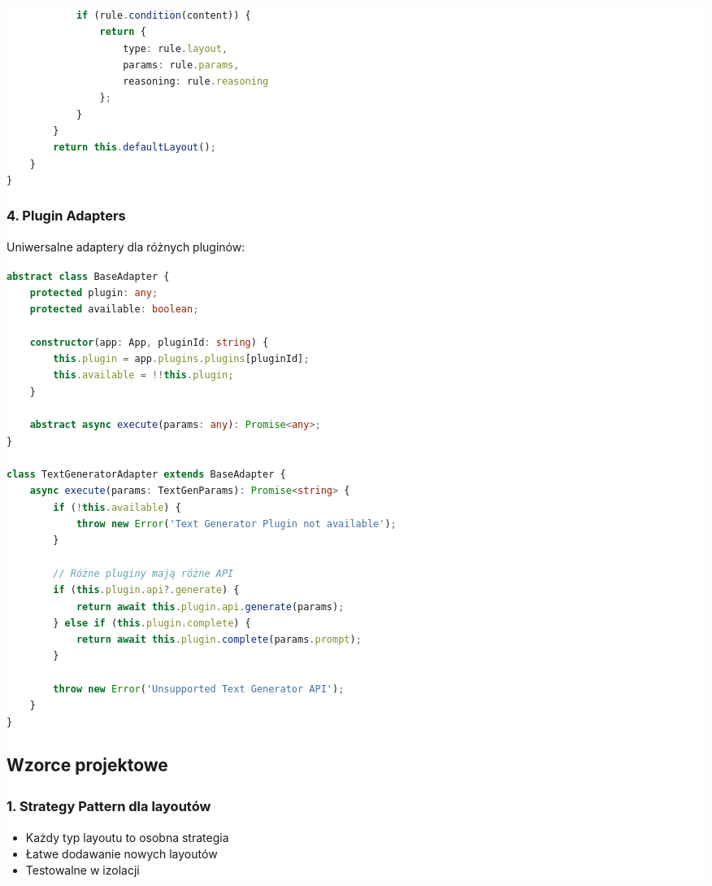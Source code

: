 ```typescript
            if (rule.condition(content)) {
                return {
                    type: rule.layout,
                    params: rule.params,
                    reasoning: rule.reasoning
                };
            }
        }
        return this.defaultLayout();
    }
}
```

### 4. Plugin Adapters

Uniwersalne adaptery dla różnych pluginów:

```typescript
abstract class BaseAdapter {
    protected plugin: any;
    protected available: boolean;
    
    constructor(app: App, pluginId: string) {
        this.plugin = app.plugins.plugins[pluginId];
        this.available = !!this.plugin;
    }
    
    abstract async execute(params: any): Promise<any>;
}

class TextGeneratorAdapter extends BaseAdapter {
    async execute(params: TextGenParams): Promise<string> {
        if (!this.available) {
            throw new Error('Text Generator Plugin not available');
        }
        
        // Różne pluginy mają różne API
        if (this.plugin.api?.generate) {
            return await this.plugin.api.generate(params);
        } else if (this.plugin.complete) {
            return await this.plugin.complete(params.prompt);
        }
        
        throw new Error('Unsupported Text Generator API');
    }
}
```

## Wzorce projektowe

### 1. Strategy Pattern dla layoutów
- Każdy typ layoutu to osobna strategia
- Łatwe dodawanie nowych layoutów
- Testowalne w izolacji
